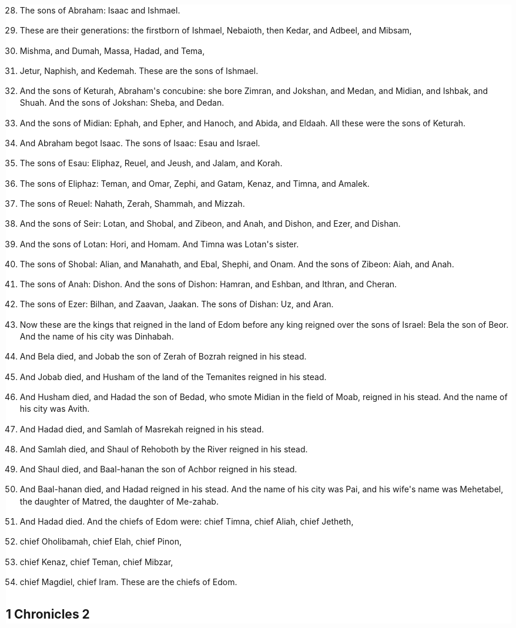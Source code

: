 28. The sons of Abraham: Isaac and Ishmael.

29. These are their generations: the firstborn of Ishmael, Nebaioth, then Kedar, and Adbeel, and Mibsam,

30. Mishma, and Dumah, Massa, Hadad, and Tema,

31. Jetur, Naphish, and Kedemah. These are the sons of Ishmael.

32. And the sons of Keturah, Abraham's concubine: she bore Zimran, and Jokshan, and Medan, and Midian, and Ishbak, and Shuah. And the sons of Jokshan: Sheba, and Dedan.

33. And the sons of Midian: Ephah, and Epher, and Hanoch, and Abida, and Eldaah. All these were the sons of Keturah.

34. And Abraham begot Isaac. The sons of Isaac: Esau and Israel.

35. The sons of Esau: Eliphaz, Reuel, and Jeush, and Jalam, and Korah.

36. The sons of Eliphaz: Teman, and Omar, Zephi, and Gatam, Kenaz, and Timna, and Amalek.

37. The sons of Reuel: Nahath, Zerah, Shammah, and Mizzah.

38. And the sons of Seir: Lotan, and Shobal, and Zibeon, and Anah, and Dishon, and Ezer, and Dishan.

39. And the sons of Lotan: Hori, and Homam. And Timna was Lotan's sister.

40. The sons of Shobal: Alian, and Manahath, and Ebal, Shephi, and Onam. And the sons of Zibeon: Aiah, and Anah.

41. The sons of Anah: Dishon. And the sons of Dishon: Hamran, and Eshban, and Ithran, and Cheran.

42. The sons of Ezer: Bilhan, and Zaavan, Jaakan. The sons of Dishan: Uz, and Aran.

43. Now these are the kings that reigned in the land of Edom before any king reigned over the sons of Israel: Bela the son of Beor. And the name of his city was Dinhabah.

44. And Bela died, and Jobab the son of Zerah of Bozrah reigned in his stead.

45. And Jobab died, and Husham of the land of the Temanites reigned in his stead.

46. And Husham died, and Hadad the son of Bedad, who smote Midian in the field of Moab, reigned in his stead. And the name of his city was Avith.

47. And Hadad died, and Samlah of Masrekah reigned in his stead.

48. And Samlah died, and Shaul of Rehoboth by the River reigned in his stead.

49. And Shaul died, and Baal-hanan the son of Achbor reigned in his stead.

50. And Baal-hanan died, and Hadad reigned in his stead. And the name of his city was Pai, and his wife's name was Mehetabel, the daughter of Matred, the daughter of Me-zahab.

51. And Hadad died. And the chiefs of Edom were: chief Timna, chief Aliah, chief Jetheth,

52. chief Oholibamah, chief Elah, chief Pinon,

53. chief Kenaz, chief Teman, chief Mibzar,

54. chief Magdiel, chief Iram. These are the chiefs of Edom.

## 1 Chronicles 2
